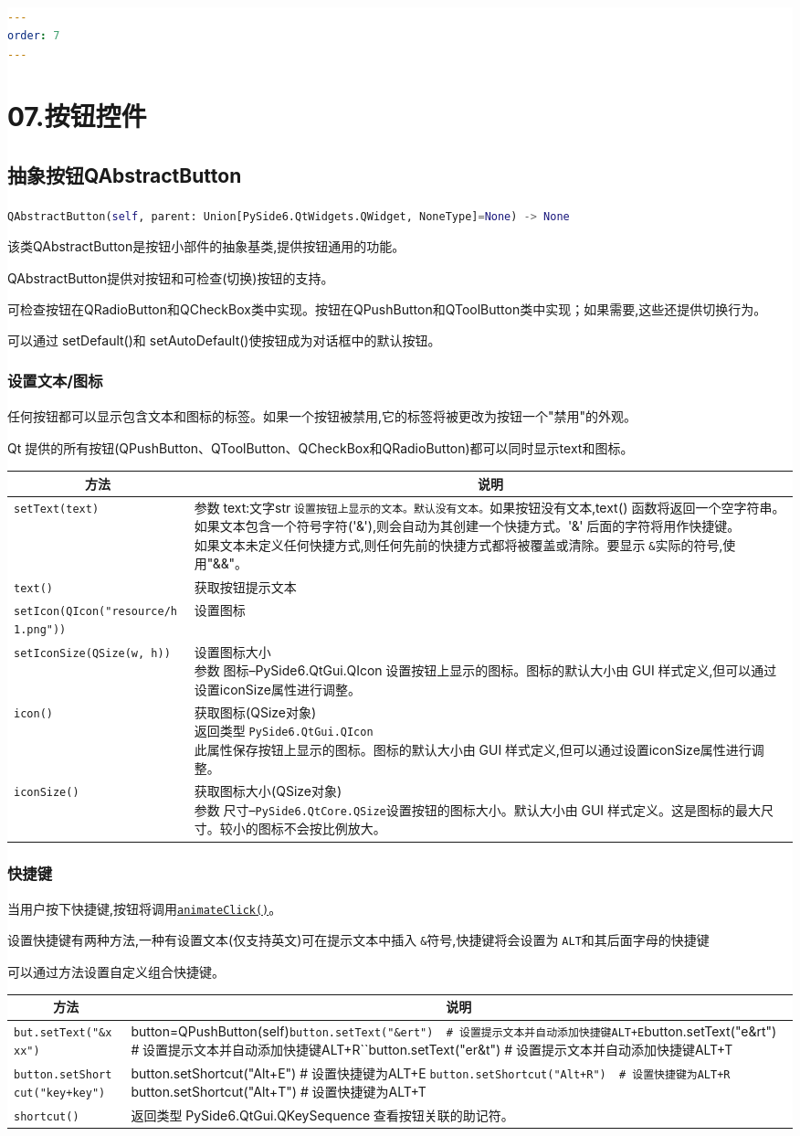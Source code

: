 ```yaml
---
order: 7
---
```




# 07.按钮控件

## 抽象按钮QAbstractButton

```python
QAbstractButton(self, parent: Union[PySide6.QtWidgets.QWidget, NoneType]=None) -> None
```

该类QAbstractButton是按钮小部件的抽象基类,提供按钮通用的功能。

QAbstractButton提供对按钮和可检查(切换)按钮的支持。

可检查按钮在QRadioButton和QCheckBox类中实现。按钮在QPushButton和QToolButton类中实现；如果需要,这些还提供切换行为。

可以通过 setDefault()和 setAutoDefault()使按钮成为对话框中的默认按钮。

### 设置文本/图标

任何按钮都可以显示包含文本和图标的标签。如果一个按钮被禁用,它的标签将被更改为按钮一个"禁用"的外观。

Qt 提供的所有按钮(QPushButton、QToolButton、QCheckBox和QRadioButton)都可以同时显示text和图标。

| 方法                                | 说明                                                         |
| ----------------------------------- | ------------------------------------------------------------ |
| `setText(text)`                     | 参数 text:文字str ``设置按钮上显示的文本。默认没有文本。``如果按钮没有文本,text() 函数将返回一个空字符串。<br />如果文本包含一个符号字符('&'),则会自动为其创建一个快捷方式。'&' 后面的字符将用作快捷键。<br />如果文本未定义任何快捷方式,则任何先前的快捷方式都将被覆盖或清除。要显示 `&`实际的符号,使用"&&"。 |
| `text()`                            | 获取按钮提示文本                                             |
| `setIcon(QIcon("resource/h1.png"))` | 设置图标                                                     |
| `setIconSize(QSize(w, h))`          | 设置图标大小<br />参数 图标–PySide6.QtGui.QIcon 设置按钮上显示的图标。图标的默认大小由 GUI 样式定义,但可以通过设置iconSize属性进行调整。 |
| `icon()`                            | 获取图标(QSize对象)<br />返回类型 `PySide6.QtGui.QIcon`<br />此属性保存按钮上显示的图标。图标的默认大小由 GUI 样式定义,但可以通过设置iconSize属性进行调整。 |
| `iconSize()`                        | 获取图标大小(QSize对象)<br />参数 尺寸–`PySide6.QtCore.QSize`设置按钮的图标大小。默认大小由 GUI 样式定义。这是图标的最大尺寸。较小的图标不会按比例放大。 |

### 快捷键

当用户按下快捷键,按钮将调用[`animateClick()`](https://doc.qt.io/qtforpython/PySide6/QtWidgets/QAbstractButton.html#PySide6.QtWidgets.PySide6.QtWidgets.QAbstractButton.animateClick)。

设置快捷键有两种方法,一种有设置文本(仅支持英文)可在提示文本中插入 `&`符号,快捷键将会设置为 `ALT`和其后面字母的快捷键

可以通过方法设置自定义组合快捷键。

| 方法                            | 说明                                                         |
| ------------------------------- | ------------------------------------------------------------ |
| `but.setText("&xxx")`           | button=QPushButton(self)``button.setText("&ert")  # 设置提示文本并自动添加快捷键ALT+E``button.setText("e&rt")  # 设置提示文本并自动添加快捷键ALT+R``button.setText("er&t")  # 设置提示文本并自动添加快捷键ALT+T |
| `button.setShortcut("key+key")` | button.setShortcut("Alt+E")  # 设置快捷键为ALT+E ``button.setShortcut("Alt+R")  # 设置快捷键为ALT+R``button.setShortcut("Alt+T")  # 设置快捷键为ALT+T |
| `shortcut()`                    | 返回类型 PySide6.QtGui.QKeySequence 查看按钮关联的助记符。   |
